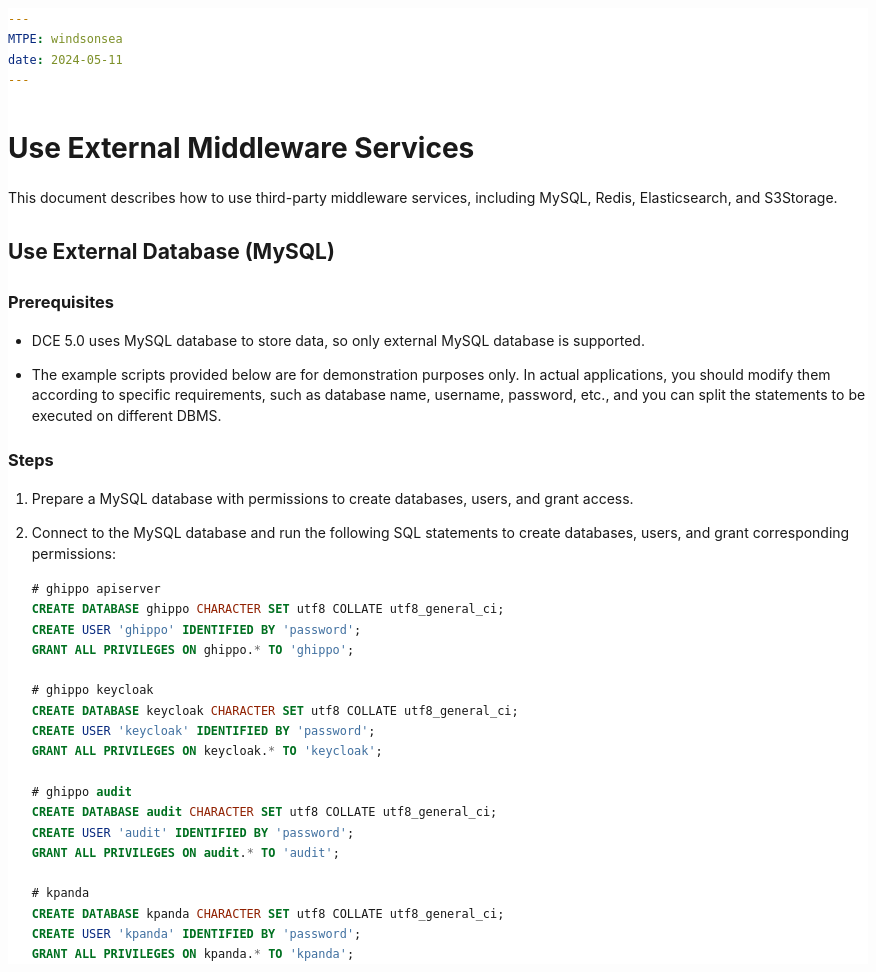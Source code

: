 ```yaml
---
MTPE: windsonsea
date: 2024-05-11
---
```


# Use External Middleware Services

This document describes how to use third-party middleware services, including MySQL, Redis, Elasticsearch, and S3Storage.

## Use External Database (MySQL)

### Prerequisites

- DCE 5.0 uses MySQL database to store data, so only external MySQL database is supported.

- The example scripts provided below are for demonstration purposes only. In actual applications, you should modify them according to specific requirements, such as database name, username, password, etc., and you can split the statements to be executed on different DBMS.

### Steps

1. Prepare a MySQL database with permissions to create databases, users, and grant access.

2. Connect to the MySQL database and run the following SQL statements to create databases, users, and grant corresponding permissions:

    ```sql
    # ghippo apiserver
    CREATE DATABASE ghippo CHARACTER SET utf8 COLLATE utf8_general_ci;
    CREATE USER 'ghippo' IDENTIFIED BY 'password';
    GRANT ALL PRIVILEGES ON ghippo.* TO 'ghippo';
   
    # ghippo keycloak
    CREATE DATABASE keycloak CHARACTER SET utf8 COLLATE utf8_general_ci;
    CREATE USER 'keycloak' IDENTIFIED BY 'password';
    GRANT ALL PRIVILEGES ON keycloak.* TO 'keycloak';
   
    # ghippo audit
    CREATE DATABASE audit CHARACTER SET utf8 COLLATE utf8_general_ci;
    CREATE USER 'audit' IDENTIFIED BY 'password';
    GRANT ALL PRIVILEGES ON audit.* TO 'audit';
   
    # kpanda
    CREATE DATABASE kpanda CHARACTER SET utf8 COLLATE utf8_general_ci;
    CREATE USER 'kpanda' IDENTIFIED BY 'password';
    GRANT ALL PRIVILEGES ON kpanda.* TO 'kpanda';
